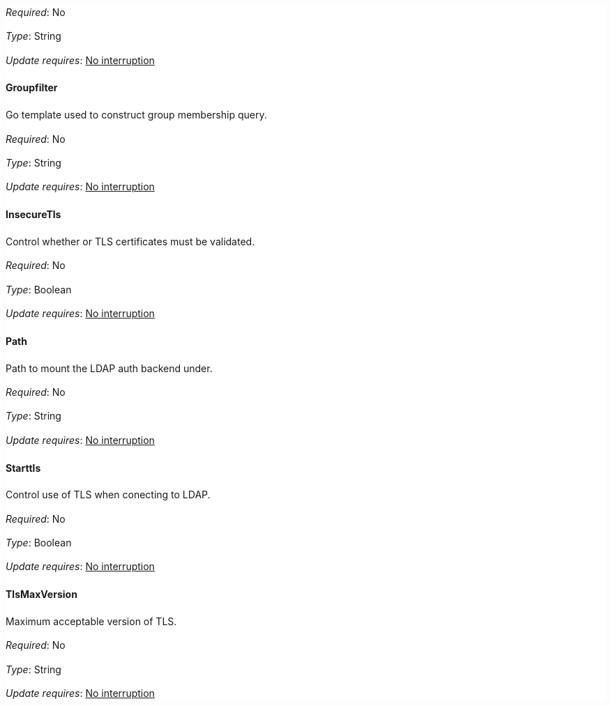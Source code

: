 _Required_: No

_Type_: String

_Update requires_: [No interruption](https://docs.aws.amazon.com/AWSCloudFormation/latest/UserGuide/using-cfn-updating-stacks-update-behaviors.html#update-no-interrupt)

#### Groupfilter

Go template used to construct group membership query.

_Required_: No

_Type_: String

_Update requires_: [No interruption](https://docs.aws.amazon.com/AWSCloudFormation/latest/UserGuide/using-cfn-updating-stacks-update-behaviors.html#update-no-interrupt)

#### InsecureTls

Control whether or TLS certificates must be validated.

_Required_: No

_Type_: Boolean

_Update requires_: [No interruption](https://docs.aws.amazon.com/AWSCloudFormation/latest/UserGuide/using-cfn-updating-stacks-update-behaviors.html#update-no-interrupt)

#### Path

Path to mount the LDAP auth backend under.

_Required_: No

_Type_: String

_Update requires_: [No interruption](https://docs.aws.amazon.com/AWSCloudFormation/latest/UserGuide/using-cfn-updating-stacks-update-behaviors.html#update-no-interrupt)

#### Starttls

Control use of TLS when conecting to LDAP.

_Required_: No

_Type_: Boolean

_Update requires_: [No interruption](https://docs.aws.amazon.com/AWSCloudFormation/latest/UserGuide/using-cfn-updating-stacks-update-behaviors.html#update-no-interrupt)

#### TlsMaxVersion

Maximum acceptable version of TLS.

_Required_: No

_Type_: String

_Update requires_: [No interruption](https://docs.aws.amazon.com/AWSCloudFormation/latest/UserGuide/using-cfn-updating-stacks-update-behaviors.html#update-no-interrupt)
